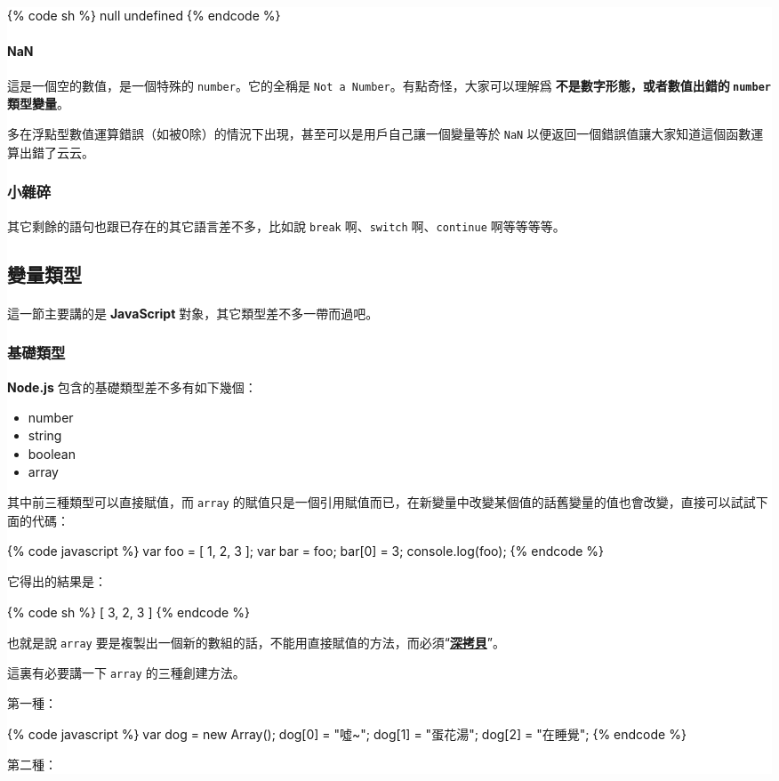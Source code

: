 {% code sh %}
null
undefined
{% endcode %}

#### NaN

這是一個空的數值，是一個特殊的 `number`。它的全稱是 `Not a Number`。有點奇怪，大家可以理解爲 **不是數字形態，或者數值出錯的 `number` 類型變量**。

多在浮點型數值運算錯誤（如被0除）的情況下出現，甚至可以是用戶自己讓一個變量等於 `NaN` 以便返回一個錯誤值讓大家知道這個函數運算出錯了云云。

### 小雜碎

其它剩餘的語句也跟已存在的其它語言差不多，比如說 `break` 啊、`switch` 啊、`continue` 啊等等等等。

## 變量類型

這一節主要講的是 **JavaScript** 對象，其它類型差不多一帶而過吧。

### 基礎類型

**Node.js** 包含的基礎類型差不多有如下幾個：

  + number
  + string
  + boolean
  + array

其中前三種類型可以直接賦值，而 `array` 的賦值只是一個引用賦值而已，在新變量中改變某個值的話舊變量的值也會改變，直接可以試試下面的代碼：

{% code javascript %}
var foo = [ 1, 2, 3 ];
var bar = foo;
bar[0] = 3;
console.log(foo);
{% endcode %}

它得出的結果是：

{% code sh %}
[ 3, 2, 3 ]
{% endcode %}

也就是說 `array` 要是複製出一個新的數組的話，不能用直接賦值的方法，而必須“**[深拷貝](#深拷貝)**”。

這裏有必要講一下 `array` 的三種創建方法。

第一種：

{% code javascript %}
var dog = new Array();
dog[0] = "噓~";
dog[1] = "蛋花湯";
dog[2] = "在睡覺";
{% endcode %}

第二種：
